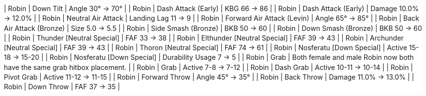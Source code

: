 | Robin            | Down Tilt                                                      | Angle 30° → 70°                                                                                                                                                                              |
| Robin            | Dash Attack (Early)                                            | KBG 66 → 86                                                                                                                                                                                  |
| Robin            | Dash Attack (Early)                                            | Damage 10.0% → 12.0%                                                                                                                                                                         |
| Robin            | Neutral Air Attack                                             | Landing Lag 11 → 9                                                                                                                                                                           |
| Robin            | Forward Air Attack (Levin)                                     | Angle 65° → 85°                                                                                                                                                                              |
| Robin            | Back Air Attack (Bronze)                                       | Size 5.0 → 5.5                                                                                                                                                                               |
| Robin            | Side Smash (Bronze)                                            | BKB 50 → 60                                                                                                                                                                                  |
| Robin            | Down Smash (Bronze)                                            | BKB 50 → 60                                                                                                                                                                                  |
| Robin            | Thunder [Neutral Special]                                      | FAF 33 → 38                                                                                                                                                                                  |
| Robin            | Elthunder [Neutral Special]                                    | FAF 39 → 43                                                                                                                                                                                  |
| Robin            | Archunder [Neutral Special]                                    | FAF 39 → 43                                                                                                                                                                                  |
| Robin            | Thoron [Neutral Special]                                       | FAF 74 → 61                                                                                                                                                                                  |
| Robin            | Nosferatu [Down Special]                                       | Active 15-18 → 15-20                                                                                                                                                                         |
| Robin            | Nosferatu [Down Special]                                       | Durability Usage 7 → 5                                                                                                                                                                       |
| Robin            | Grab                                                           | Both female and male Robin now both have the same grab hitbox placement.                                                                                                                     |
| Robin            | Grab                                                           | Active 7-8 → 7-12                                                                                                                                                                            |
| Robin            | Dash Grab                                                      | Active 10-11 → 10-14                                                                                                                                                                         |
| Robin            | Pivot Grab                                                     | Active 11-12 → 11-15                                                                                                                                                                         |
| Robin            | Forward Throw                                                  | Angle 45° → 35°                                                                                                                                                                              |
| Robin            | Back Throw                                                     | Damage 11.0% → 13.0%                                                                                                                                                                         |
| Robin            | Down Throw                                                     | FAF 37 → 35                                                                                                                                                                                  |